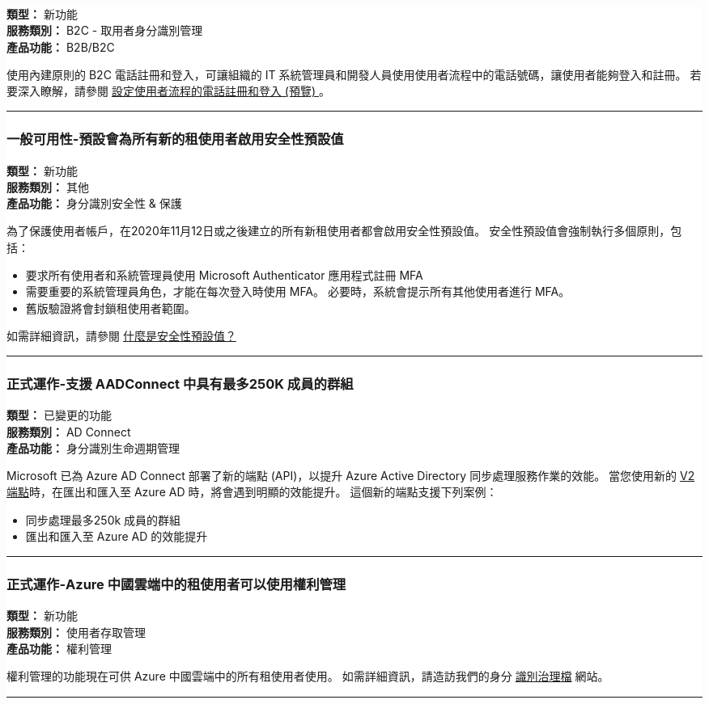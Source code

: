 **類型：** 新功能  
**服務類別：** B2C - 取用者身分識別管理  
**產品功能：** B2B/B2C
 
使用內建原則的 B2C 電話註冊和登入，可讓組織的 IT 系統管理員和開發人員使用使用者流程中的電話號碼，讓使用者能夠登入和註冊。 若要深入瞭解，請參閱 [設定使用者流程的電話註冊和登入 (預覽) ](../../active-directory-b2c/phone-authentication-user-flows.md) 。

---

### <a name="general-availability---security-defaults-now-enabled-for-all-new-tenants-by-default"></a>一般可用性-預設會為所有新的租使用者啟用安全性預設值

**類型：** 新功能  
**服務類別：** 其他  
**產品功能：** 身分識別安全性 & 保護
 
為了保護使用者帳戶，在2020年11月12日或之後建立的所有新租使用者都會啟用安全性預設值。 安全性預設值會強制執行多個原則，包括：
- 要求所有使用者和系統管理員使用 Microsoft Authenticator 應用程式註冊 MFA
- 需要重要的系統管理員角色，才能在每次登入時使用 MFA。 必要時，系統會提示所有其他使用者進行 MFA。 
- 舊版驗證將會封鎖租使用者範圍。 

如需詳細資訊，請參閱 [什麼是安全性預設值？](../fundamentals/concept-fundamentals-security-defaults.md)

---

### <a name="general-availability---support-for-groups-with-up-to-250k-members-in-aadconnect"></a>正式運作-支援 AADConnect 中具有最多250K 成員的群組

**類型：** 已變更的功能  
**服務類別：** AD Connect  
**產品功能：** 身分識別生命週期管理
 
Microsoft 已為 Azure AD Connect 部署了新的端點 (API)，以提升 Azure Active Directory 同步處理服務作業的效能。 當您使用新的 [V2 端點](../hybrid/how-to-connect-sync-endpoint-api-v2.md)時，在匯出和匯入至 Azure AD 時，將會遇到明顯的效能提升。 這個新的端點支援下列案例：

- 同步處理最多250k 成員的群組
- 匯出和匯入至 Azure AD 的效能提升

---

### <a name="general-availability---entitlement-management-available-for-tenants-in-azure-china-cloud"></a>正式運作-Azure 中國雲端中的租使用者可以使用權利管理

**類型：** 新功能  
**服務類別：** 使用者存取管理  
**產品功能：** 權利管理
 

權利管理的功能現在可供 Azure 中國雲端中的所有租使用者使用。 如需詳細資訊，請造訪我們的身分 [識別治理檔](https://docs.azure.cn/zh-cn/active-directory/governance/) 網站。

---
